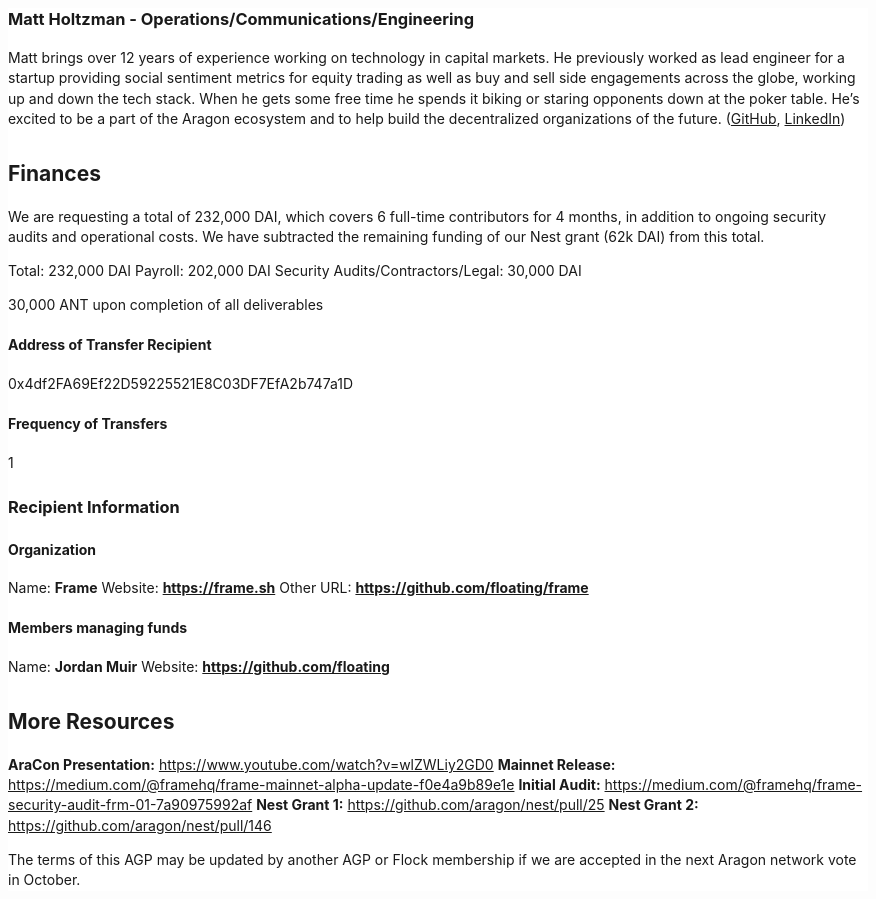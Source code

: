 ### Matt Holtzman - Operations/Communications/Engineering

Matt brings over 12 years of experience working on technology in capital markets. He previously worked as lead engineer for a startup providing social sentiment metrics for equity trading as well as buy and sell side engagements across the globe, working up and down the tech stack. When he gets some free time he spends it biking or staring opponents down at the poker table. He’s excited to be a part of the Aragon ecosystem and to help build the decentralized organizations of the future. ([GitHub](https://github.com/mholtzman), [LinkedIn](https://www.linkedin.com/in/mattholtzman))

## Finances

We are requesting a total of 232,000 DAI, which covers 6 full-time contributors for 4 months, in addition to ongoing security audits and operational costs. We have subtracted the remaining funding of our Nest grant (62k DAI) from this total.

Total: 232,000 DAI
Payroll: 202,000 DAI
Security Audits/Contractors/Legal: 30,000 DAI

30,000 ANT upon completion of all deliverables

#### Address of Transfer Recipient

0x4df2FA69Ef22D59225521E8C03DF7EfA2b747a1D

#### Frequency of Transfers

1

### Recipient Information

#### Organization
Name: **Frame**
Website: **https://frame.sh**
Other URL: **https://github.com/floating/frame**

#### Members managing funds

Name: **Jordan Muir**
Website: **https://github.com/floating**

## More Resources
**AraCon Presentation:** https://www.youtube.com/watch?v=wlZWLiy2GD0
**Mainnet Release:** https://medium.com/@framehq/frame-mainnet-alpha-update-f0e4a9b89e1e
**Initial Audit:** https://medium.com/@framehq/frame-security-audit-frm-01-7a90975992af
**Nest Grant 1:**  https://github.com/aragon/nest/pull/25
**Nest Grant 2:** https://github.com/aragon/nest/pull/146

The terms of this AGP may be updated by another AGP or Flock membership if we are accepted in the next Aragon network vote in October.

